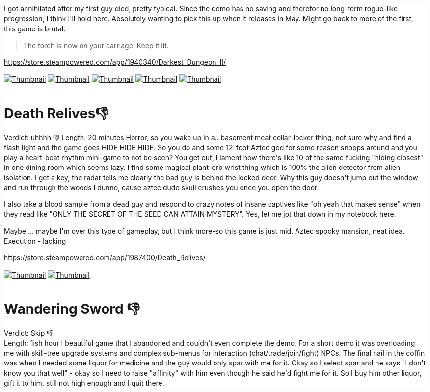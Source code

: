 I got annihilated after my first guy died, pretty typical. Since the demo has no saving and therefor no long-term rogue-like progression, I think I'll hold here. Absolutely wanting to pick this up when it releases in May. Might go back to more of the first, this game is brutal.

> The torch is now on your carriage. Keep it lit.

https://store.steampowered.com/app/1940340/Darkest_Dungeon_II/

[![Thumbnail](img/thumbnails/Pasted%20image%2020231104213122.png)](img/demos/Pasted%20image%2020231104213122.png)
[![Thumbnail](img/thumbnails/Pasted%20image%2020231104213125.png)](img/demos/Pasted%20image%2020231104213125.png)
[![Thumbnail](img/thumbnails/Pasted%20image%2020231104213131.png)](img/demos/Pasted%20image%2020231104213131.png)
[![Thumbnail](img/thumbnails/Pasted%20image%2020231104213134.png)](img/demos/Pasted%20image%2020231104213134.png)
[![Thumbnail](img/thumbnails/Pasted%20image%2020231104213137.png)](img/demos/Pasted%20image%2020231104213137.png)

# Death Relives👎
Verdict: uhhhh 👎
Length: 20 minutes
Horror, so you wake up in a.. basement meat cellar-locker thing, not sure why and find a flash light and the game goes HIDE HIDE HIDE. So you do and some 12-foot Aztec god for some reason snoops around and you play a heart-beat rhythm mini-game to not be seen? You get out, I lament how there's like 10 of the same fucking "hiding closest" in one dining room which seems lazy. I find some magical plant-orb wrist thing which is 100% the alien detector from alien isolation. I get a key, the radar tells me clearly the bad guy is behind the locked door. Why this guy doesn't jump out the window and run through the woods I dunno, cause aztec dude skull crushes you once you open the door.

I also take a blood sample from a dead guy and respond to crazy notes of insane captives like "oh yeah that makes sense" when they read like "ONLY THE SECRET OF THE SEED CAN ATTAIN MYSTERY". Yes, let me jot that down in my notebook here.

Maybe.... maybe I'm over this type of gameplay, but I think more-so this game is just mid. Aztec spooky mansion, neat idea. Execution - lacking

https://store.steampowered.com/app/1987400/Death_Relives/

[![Thumbnail](img/thumbnails/Pasted%20image%2020231104213224.png)](img/demos/Pasted%20image%2020231104213224.png)
[![Thumbnail](img/thumbnails/Pasted%20image%2020231104213228.png)](img/demos/Pasted%20image%2020231104213228.png)

# Wandering Sword 👎
Verdict: Skip 👎  
Length: 1ish hour
I beautiful game that I abandoned and couldn't even complete the demo. For a short demo it was overloading me with skill-tree upgrade systems and complex sub-menus for interaction (chat/trade/join/fight) NPCs. The final nail in the coffin was when I needed some liquor for medicine and the guy would only spar with me for it. Okay so I select spar and he says "I don't know you that well" - okay so I need to raise "affinity" with him even though he said he'd fight me for it. So I buy him other liquor, gift it to him, still not high enough and I quit there.
